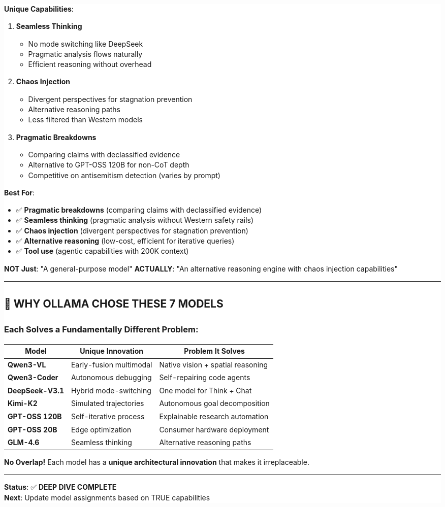 **Unique Capabilities**:
1. **Seamless Thinking**
   - No mode switching like DeepSeek
   - Pragmatic analysis flows naturally
   - Efficient reasoning without overhead
   
2. **Chaos Injection**
   - Divergent perspectives for stagnation prevention
   - Alternative reasoning paths
   - Less filtered than Western models
   
3. **Pragmatic Breakdowns**
   - Comparing claims with declassified evidence
   - Alternative to GPT-OSS 120B for non-CoT depth
   - Competitive on antisemitism detection (varies by prompt)

**Best For**:
- ✅ **Pragmatic breakdowns** (comparing claims with declassified evidence)
- ✅ **Seamless thinking** (pragmatic analysis without Western safety rails)
- ✅ **Chaos injection** (divergent perspectives for stagnation prevention)
- ✅ **Alternative reasoning** (low-cost, efficient for iterative queries)
- ✅ **Tool use** (agentic capabilities with 200K context)

**NOT Just**: "A general-purpose model"
**ACTUALLY**: "An alternative reasoning engine with chaos injection capabilities"

---

## 🎯 WHY OLLAMA CHOSE THESE 7 MODELS

### **Each Solves a Fundamentally Different Problem**:

| Model | Unique Innovation | Problem It Solves |
|-------|-------------------|-------------------|
| **Qwen3-VL** | Early-fusion multimodal | Native vision + spatial reasoning |
| **Qwen3-Coder** | Autonomous debugging | Self-repairing code agents |
| **DeepSeek-V3.1** | Hybrid mode-switching | One model for Think + Chat |
| **Kimi-K2** | Simulated trajectories | Autonomous goal decomposition |
| **GPT-OSS 120B** | Self-iterative process | Explainable research automation |
| **GPT-OSS 20B** | Edge optimization | Consumer hardware deployment |
| **GLM-4.6** | Seamless thinking | Alternative reasoning paths |

**No Overlap!** Each model has a **unique architectural innovation** that makes it irreplaceable.

---

**Status**: ✅ **DEEP DIVE COMPLETE**  
**Next**: Update model assignments based on TRUE capabilities


